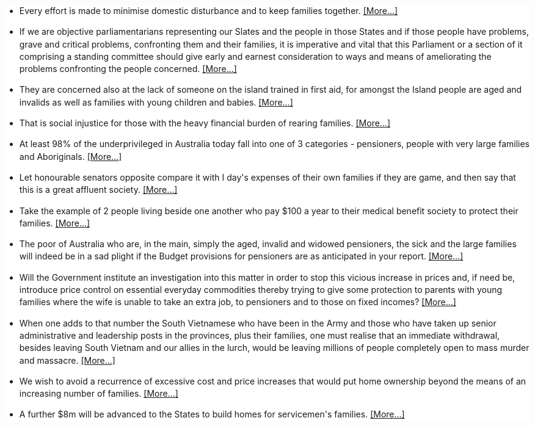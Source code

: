 * Every effort is made to minimise domestic disturbance and to keep <span class="highlight">families</span> together. [[More&hellip;]](https://historichansard.net/senate/1970/19700825_senate_27_s45/#subdebate-48-0)

* If we are objective parliamentarians representing our Slates and the people in those States and if those people have problems, grave and critical problems, confronting them and their <span class="highlight">families</span>, it is imperative and vital that this Parliament or a section of it comprising a standing committee should give early and earnest consideration to ways and means of ameliorating the problems confronting the people concerned. [[More&hellip;]](https://historichansard.net/senate/1970/19700825_senate_27_s45/#subdebate-63-0)

* They are concerned also at the lack of someone on the island trained in first aid, for amongst the Island people are aged and invalids as well as <span class="highlight">families</span> with young children and babies. [[More&hellip;]](https://historichansard.net/senate/1970/19700826_senate_27_s45/#subdebate-14-0)

* That is social injustice for those with the heavy financial burden of rearing <span class="highlight">families</span>. [[More&hellip;]](https://historichansard.net/senate/1970/19700826_senate_27_s45/#subdebate-40-2)

* At least 98% of the underprivileged in Australia today fall into one of 3 categories - pensioners, people with very large <span class="highlight">families</span> and Aboriginals. [[More&hellip;]](https://historichansard.net/senate/1970/19700826_senate_27_s45/#subdebate-40-2)

* Let honourable senators opposite compare it with I day's expenses of their own <span class="highlight">families</span> if they are game, and then say that this is a great affluent society. [[More&hellip;]](https://historichansard.net/senate/1970/19700826_senate_27_s45/#subdebate-40-2)

* Take the example of 2 people living beside one another who pay $100 a year to their medical benefit society to protect their <span class="highlight">families</span>. [[More&hellip;]](https://historichansard.net/senate/1970/19700826_senate_27_s45/#subdebate-40-2)

* The poor of Australia who are, in the main, simply the aged, invalid and widowed pensioners, the sick and the large <span class="highlight">families</span> will indeed be in a sad plight if the Budget provisions for pensioners are as anticipated in your report. [[More&hellip;]](https://historichansard.net/senate/1970/19700826_senate_27_s45/#subdebate-40-2)

* Will the Government institute an investigation into this matter in order to stop this vicious increase in prices and, if need be, introduce price control on essential everyday commodities thereby trying to give some protection to parents with young <span class="highlight">families</span> where the wife is unable to take an extra job, to pensioners and to those on fixed incomes? [[More&hellip;]](https://historichansard.net/senate/1970/19700827_senate_27_s45/#subdebate-21-0)

* When one adds to that number the South Vietnamese who have been in the Army and those who have taken up senior administrative and leadership posts in the provinces, plus their <span class="highlight">families</span>, one must realise that an immediate withdrawal, besides leaving South Vietnam and our allies in the lurch, would be leaving millions of people completely open to mass murder and massacre. [[More&hellip;]](https://historichansard.net/senate/1970/19700901_senate_27_s45/#subdebate-36-0)

* We wish to avoid a recurrence of excessive cost and price increases that would put home ownership beyond the means of an increasing number of <span class="highlight">families</span>. [[More&hellip;]](https://historichansard.net/senate/1970/19700901_senate_27_s45/#subdebate-38-0)

* A further $8m will be advanced to the States to build homes for servicemen's <span class="highlight">families</span>. [[More&hellip;]](https://historichansard.net/senate/1970/19700901_senate_27_s45/#subdebate-38-0)

